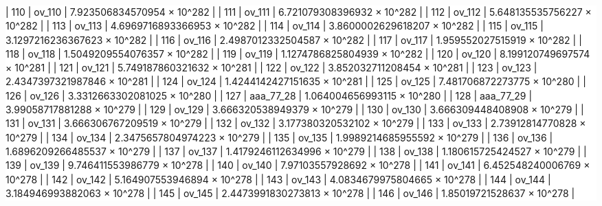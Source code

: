 | 110 | ov_110 | 7.923506834570954 × 10^282 |
| 111 | ov_111 | 6.721079308396932 × 10^282 |
| 112 | ov_112 | 5.648135535756227 × 10^282 |
| 113 | ov_113 | 4.6969716893366953 × 10^282 |
| 114 | ov_114 | 3.8600002629618207 × 10^282 |
| 115 | ov_115 | 3.1297216236367623 × 10^282 |
| 116 | ov_116 | 2.4987012332504587 × 10^282 |
| 117 | ov_117 | 1.959552027515919 × 10^282 |
| 118 | ov_118 | 1.5049209554076357 × 10^282 |
| 119 | ov_119 | 1.1274786825804939 × 10^282 |
| 120 | ov_120 | 8.199120749697574 × 10^281 |
| 121 | ov_121 | 5.749187860321632 × 10^281 |
| 122 | ov_122 | 3.852032711208454 × 10^281 |
| 123 | ov_123 | 2.4347397321987846 × 10^281 |
| 124 | ov_124 | 1.4244142427151635 × 10^281 |
| 125 | ov_125 | 7.481706872273775 × 10^280 |
| 126 | ov_126 | 3.3312663302081025 × 10^280 |
| 127 | aaa_77_28 | 1.064004656993115 × 10^280 |
| 128 | aaa_77_29 | 3.99058717881288 × 10^279 |
| 129 | ov_129 | 3.666320538949379 × 10^279 |
| 130 | ov_130 | 3.666309448408908 × 10^279 |
| 131 | ov_131 | 3.666306767209519 × 10^279 |
| 132 | ov_132 | 3.177380320532102 × 10^279 |
| 133 | ov_133 | 2.73912814770828 × 10^279 |
| 134 | ov_134 | 2.3475657804974223 × 10^279 |
| 135 | ov_135 | 1.9989214685955592 × 10^279 |
| 136 | ov_136 | 1.6896209266485537 × 10^279 |
| 137 | ov_137 | 1.4179246112634996 × 10^279 |
| 138 | ov_138 | 1.180615725424527 × 10^279 |
| 139 | ov_139 | 9.746411553986779 × 10^278 |
| 140 | ov_140 | 7.97103557928692 × 10^278 |
| 141 | ov_141 | 6.452548240006769 × 10^278 |
| 142 | ov_142 | 5.164907553946894 × 10^278 |
| 143 | ov_143 | 4.0834679975804665 × 10^278 |
| 144 | ov_144 | 3.184946993882063 × 10^278 |
| 145 | ov_145 | 2.4473991830273813 × 10^278 |
| 146 | ov_146 | 1.85019721528637 × 10^278 |